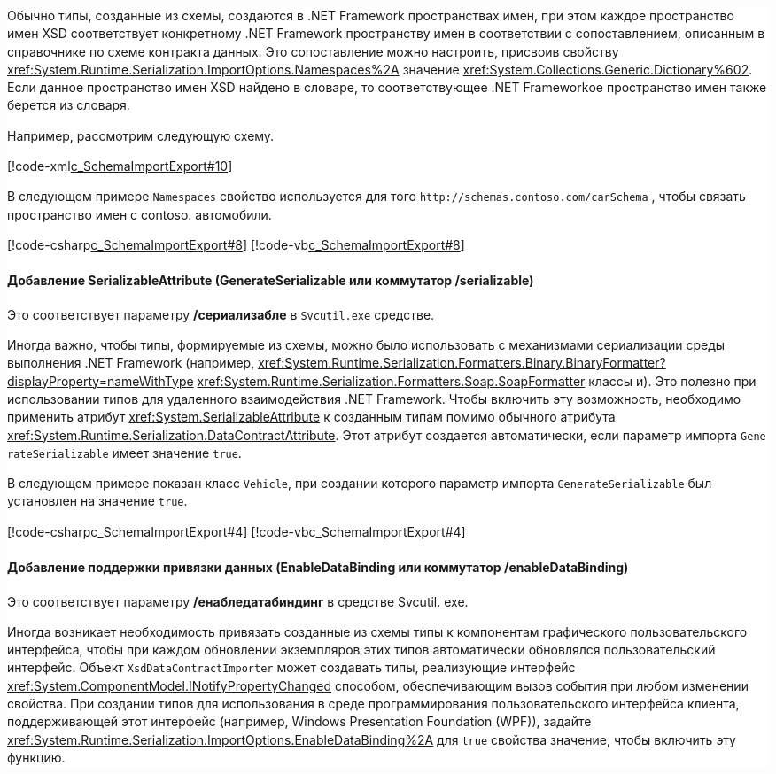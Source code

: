  Обычно типы, созданные из схемы, создаются в .NET Framework пространствах имен, при этом каждое пространство имен XSD соответствует конкретному .NET Framework пространству имен в соответствии с сопоставлением, описанным в справочнике по [схеме контракта данных](../../../../docs/framework/wcf/feature-details/data-contract-schema-reference.md). Это сопоставление можно настроить, присвоив свойству <xref:System.Runtime.Serialization.ImportOptions.Namespaces%2A> значение <xref:System.Collections.Generic.Dictionary%602>. Если данное пространство имен XSD найдено в словаре, то соответствующее .NET Frameworkое пространство имен также берется из словаря.  
  
 Например, рассмотрим следующую схему.  
  
 [!code-xml[c_SchemaImportExport#10](../../../../samples/snippets/csharp/VS_Snippets_CFX/c_schemaimportexport/common/source.config#10)]  
  
 В следующем примере `Namespaces` свойство используется для того `http://schemas.contoso.com/carSchema` , чтобы связать пространство имен с contoso. автомобили.  
  
 [!code-csharp[c_SchemaImportExport#8](../../../../samples/snippets/csharp/VS_Snippets_CFX/c_schemaimportexport/cs/source.cs#8)]
 [!code-vb[c_SchemaImportExport#8](../../../../samples/snippets/visualbasic/VS_Snippets_CFX/c_schemaimportexport/vb/source.vb#8)]  
  
#### <a name="adding-the-serializableattribute-generateserializable-or-the-serializable-switch"></a>Добавление SerializableAttribute (GenerateSerializable или коммутатор /serializable)  
 Это соответствует параметру **/сериализабле** в `Svcutil.exe` средстве.  
  
 Иногда важно, чтобы типы, формируемые из схемы, можно было использовать с механизмами сериализации среды выполнения .NET Framework (например, <xref:System.Runtime.Serialization.Formatters.Binary.BinaryFormatter?displayProperty=nameWithType> <xref:System.Runtime.Serialization.Formatters.Soap.SoapFormatter> классы и). Это полезно при использовании типов для удаленного взаимодействия .NET Framework. Чтобы включить эту возможность, необходимо применить атрибут <xref:System.SerializableAttribute> к созданным типам помимо обычного атрибута <xref:System.Runtime.Serialization.DataContractAttribute>. Этот атрибут создается автоматически, если параметр импорта `GenerateSerializable` имеет значение `true`.  
  
 В следующем примере показан класс `Vehicle`, при создании которого параметр импорта `GenerateSerializable` был установлен на значение `true`.  
  
 [!code-csharp[c_SchemaImportExport#4](../../../../samples/snippets/csharp/VS_Snippets_CFX/c_schemaimportexport/cs/source.cs#4)]
 [!code-vb[c_SchemaImportExport#4](../../../../samples/snippets/visualbasic/VS_Snippets_CFX/c_schemaimportexport/vb/source.vb#4)]  
  
#### <a name="adding-data-binding-support-enabledatabinding-or-the-enabledatabinding-switch"></a>Добавление поддержки привязки данных (EnableDataBinding или коммутатор /enableDataBinding)  
 Это соответствует параметру **/енабледатабиндинг** в средстве Svcutil. exe.  
  
 Иногда возникает необходимость привязать созданные из схемы типы к компонентам графического пользовательского интерфейса, чтобы при каждом обновлении экземпляров этих типов автоматически обновлялся пользовательский интерфейс. Объект `XsdDataContractImporter` может создавать типы, реализующие интерфейс <xref:System.ComponentModel.INotifyPropertyChanged> способом, обеспечивающим вызов события при любом изменении свойства. При создании типов для использования в среде программирования пользовательского интерфейса клиента, поддерживающей этот интерфейс (например, Windows Presentation Foundation (WPF)), задайте <xref:System.Runtime.Serialization.ImportOptions.EnableDataBinding%2A> для `true` свойства значение, чтобы включить эту функцию.  
  
